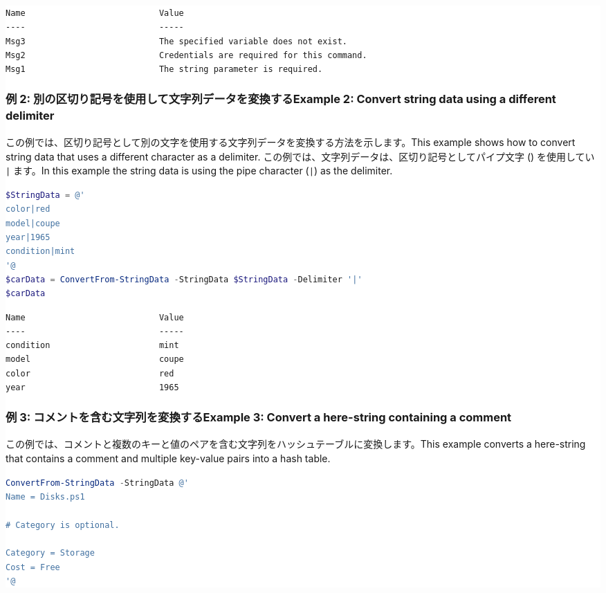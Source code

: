 ```Output
Name                           Value
----                           -----
Msg3                           The specified variable does not exist.
Msg2                           Credentials are required for this command.
Msg1                           The string parameter is required.
```

### <span data-ttu-id="f5a95-125">例 2: 別の区切り記号を使用して文字列データを変換する</span><span class="sxs-lookup"><span data-stu-id="f5a95-125">Example 2: Convert string data using a different delimiter</span></span>

<span data-ttu-id="f5a95-126">この例では、区切り記号として別の文字を使用する文字列データを変換する方法を示します。</span><span class="sxs-lookup"><span data-stu-id="f5a95-126">This example shows how to convert string data that uses a different character as a delimiter.</span></span> <span data-ttu-id="f5a95-127">この例では、文字列データは、区切り記号としてパイプ文字 () を使用してい `|` ます。</span><span class="sxs-lookup"><span data-stu-id="f5a95-127">In this example the string data is using the pipe character (`|`) as the delimiter.</span></span>

```powershell
$StringData = @'
color|red
model|coupe
year|1965
condition|mint
'@
$carData = ConvertFrom-StringData -StringData $StringData -Delimiter '|'
$carData
```

```Output
Name                           Value
----                           -----
condition                      mint
model                          coupe
color                          red
year                           1965
```

### <span data-ttu-id="f5a95-128">例 3: コメントを含む文字列を変換する</span><span class="sxs-lookup"><span data-stu-id="f5a95-128">Example 3: Convert a here-string containing a comment</span></span>

<span data-ttu-id="f5a95-129">この例では、コメントと複数のキーと値のペアを含む文字列をハッシュテーブルに変換します。</span><span class="sxs-lookup"><span data-stu-id="f5a95-129">This example converts a here-string that contains a comment and multiple key-value pairs into a hash table.</span></span>

```powershell
ConvertFrom-StringData -StringData @'
Name = Disks.ps1

# Category is optional.

Category = Storage
Cost = Free
'@
```
